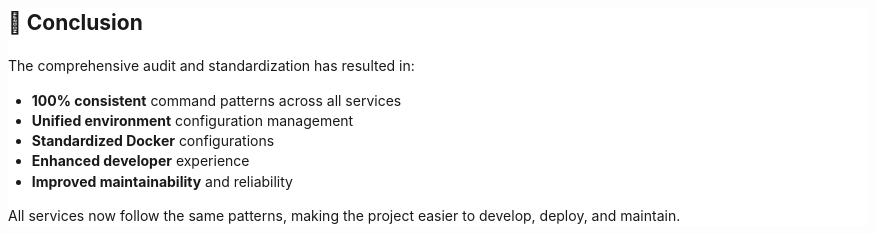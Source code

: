 ## 📝 Conclusion

The comprehensive audit and standardization has resulted in:
- **100% consistent** command patterns across all services
- **Unified environment** configuration management
- **Standardized Docker** configurations
- **Enhanced developer** experience
- **Improved maintainability** and reliability

All services now follow the same patterns, making the project easier to develop, deploy, and maintain.

